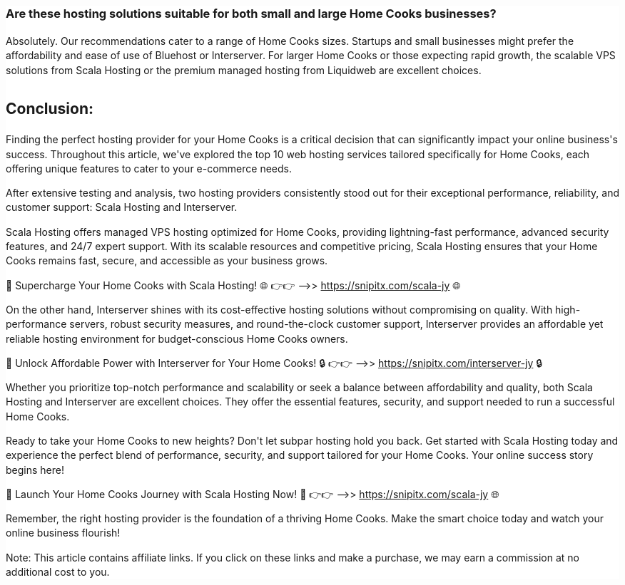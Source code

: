 ### Are these hosting solutions suitable for both small and large Home Cooks businesses? 
Absolutely. Our recommendations cater to a range of Home Cooks sizes. Startups and small businesses might prefer the affordability and ease of use of Bluehost or Interserver. For larger Home Cooks or those expecting rapid growth, the scalable VPS solutions from Scala Hosting or the premium managed hosting from Liquidweb are excellent choices.

## Conclusion:

Finding the perfect hosting provider for your Home Cooks is a critical decision that can significantly impact your online business's success. Throughout this article, we've explored the top 10 web hosting services tailored specifically for Home Cooks, each offering unique features to cater to your e-commerce needs.

After extensive testing and analysis, two hosting providers consistently stood out for their exceptional performance, reliability, and customer support: Scala Hosting and Interserver.

Scala Hosting offers managed VPS hosting optimized for Home Cooks, providing lightning-fast performance, advanced security features, and 24/7 expert support. With its scalable resources and competitive pricing, Scala Hosting ensures that your Home Cooks remains fast, secure, and accessible as your business grows.

🚀 Supercharge Your Home Cooks with Scala Hosting! 🌐
👉👉 -->> https://snipitx.com/scala-jy 🌐

On the other hand, Interserver shines with its cost-effective hosting solutions without compromising on quality. With high-performance servers, robust security measures, and round-the-clock customer support, Interserver provides an affordable yet reliable hosting environment for budget-conscious Home Cooks owners.

💸 Unlock Affordable Power with Interserver for Your Home Cooks! 🔒
👉👉 -->> https://snipitx.com/interserver-jy 🔒

Whether you prioritize top-notch performance and scalability or seek a balance between affordability and quality, both Scala Hosting and Interserver are excellent choices. They offer the essential features, security, and support needed to run a successful Home Cooks.

Ready to take your Home Cooks to new heights? Don't let subpar hosting hold you back. Get started with Scala Hosting today and experience the perfect blend of performance, security, and support tailored for your Home Cooks. Your online success story begins here!

🚀 Launch Your Home Cooks Journey with Scala Hosting Now! 🌟
👉👉 -->> https://snipitx.com/scala-jy 🌐

Remember, the right hosting provider is the foundation of a thriving Home Cooks. Make the smart choice today and watch your online business flourish!

Note: This article contains affiliate links. If you click on these links and make a purchase, we may earn a commission at no additional cost to you.